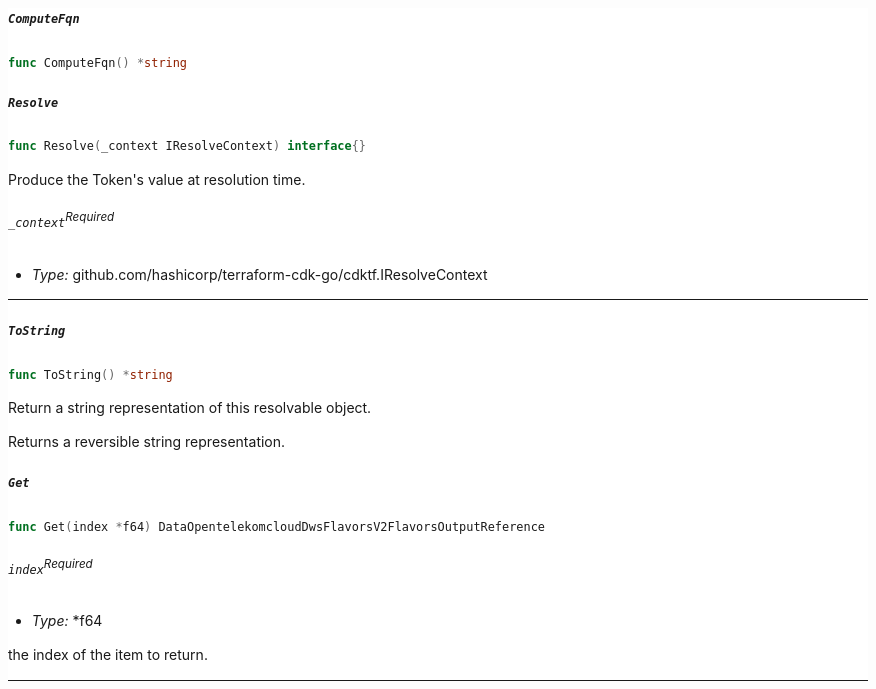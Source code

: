 
##### `ComputeFqn` <a name="ComputeFqn" id="@cdktf/provider-opentelekomcloud.dataOpentelekomcloudDwsFlavorsV2.DataOpentelekomcloudDwsFlavorsV2FlavorsList.computeFqn"></a>

```go
func ComputeFqn() *string
```

##### `Resolve` <a name="Resolve" id="@cdktf/provider-opentelekomcloud.dataOpentelekomcloudDwsFlavorsV2.DataOpentelekomcloudDwsFlavorsV2FlavorsList.resolve"></a>

```go
func Resolve(_context IResolveContext) interface{}
```

Produce the Token's value at resolution time.

###### `_context`<sup>Required</sup> <a name="_context" id="@cdktf/provider-opentelekomcloud.dataOpentelekomcloudDwsFlavorsV2.DataOpentelekomcloudDwsFlavorsV2FlavorsList.resolve.parameter._context"></a>

- *Type:* github.com/hashicorp/terraform-cdk-go/cdktf.IResolveContext

---

##### `ToString` <a name="ToString" id="@cdktf/provider-opentelekomcloud.dataOpentelekomcloudDwsFlavorsV2.DataOpentelekomcloudDwsFlavorsV2FlavorsList.toString"></a>

```go
func ToString() *string
```

Return a string representation of this resolvable object.

Returns a reversible string representation.

##### `Get` <a name="Get" id="@cdktf/provider-opentelekomcloud.dataOpentelekomcloudDwsFlavorsV2.DataOpentelekomcloudDwsFlavorsV2FlavorsList.get"></a>

```go
func Get(index *f64) DataOpentelekomcloudDwsFlavorsV2FlavorsOutputReference
```

###### `index`<sup>Required</sup> <a name="index" id="@cdktf/provider-opentelekomcloud.dataOpentelekomcloudDwsFlavorsV2.DataOpentelekomcloudDwsFlavorsV2FlavorsList.get.parameter.index"></a>

- *Type:* *f64

the index of the item to return.

---
